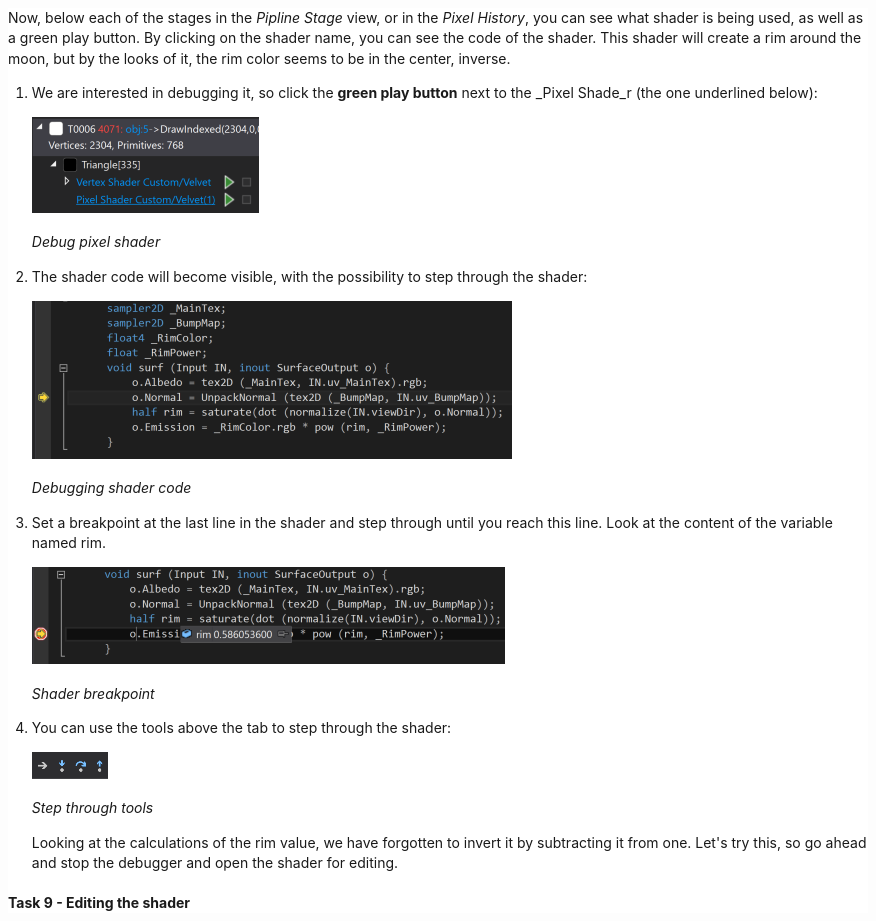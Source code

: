 Now, below each of the stages in the _Pipline Stage_ view, or in the _Pixel History_, you can see what shader is being used, as well as a green play button. By clicking on the shader name, you can see the code of the shader. This shader will create a rim around the moon, but by the looks of it, the rim color seems to be in the center, inverse.

1. We are interested in debugging it, so click the **green play button** next to the _Pixel Shade_r (the one underlined below):

    ![Debug pixel shader](Images/image069.png?raw=true "Debug pixel shader")
    
    _Debug pixel shader_

1. The shader code will become visible, with the possibility to step through the shader:

    ![Debugging shader code](Images/image070.png?raw=true "Debugging shader code")
    
    _Debugging shader code_

1. Set a breakpoint at the last line in the shader and step through until you reach this line. Look at the content of the variable named rim.

    ![Shader breakpoint](Images/image072.png?raw=true "Shader breakpoint")
    
    _Shader breakpoint_

1. You can use the tools above the tab to step through the shader:

    ![Step through tools](Images/image073.png?raw=true "Step through tools")
    
    _Step through tools_

    Looking at the calculations of the rim value, we have forgotten to invert it by subtracting it from one. Let's try this, so go ahead and stop the debugger and open the shader for editing.
 

<a name="Ex2Task9"></a>
#### Task 9 - Editing the shader ####
